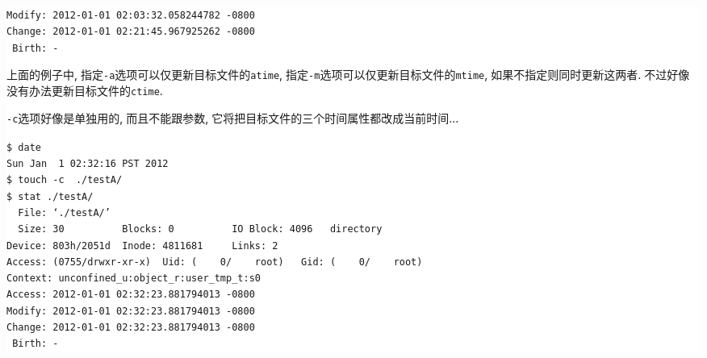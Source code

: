 ```console
Modify: 2012-01-01 02:03:32.058244782 -0800
Change: 2012-01-01 02:21:45.967925262 -0800
 Birth: -

```

上面的例子中, 指定`-a`选项可以仅更新目标文件的`atime`, 指定`-m`选项可以仅更新目标文件的`mtime`, 如果不指定则同时更新这两者. 不过好像没有办法更新目标文件的`ctime`.

`-c`选项好像是单独用的, 而且不能跟参数, 它将把目标文件的三个时间属性都改成当前时间...

```console
$ date
Sun Jan  1 02:32:16 PST 2012
$ touch -c  ./testA/
$ stat ./testA/
  File: ‘./testA/’
  Size: 30        	Blocks: 0          IO Block: 4096   directory
Device: 803h/2051d	Inode: 4811681     Links: 2
Access: (0755/drwxr-xr-x)  Uid: (    0/    root)   Gid: (    0/    root)
Context: unconfined_u:object_r:user_tmp_t:s0
Access: 2012-01-01 02:32:23.881794013 -0800
Modify: 2012-01-01 02:32:23.881794013 -0800
Change: 2012-01-01 02:32:23.881794013 -0800
 Birth: -

```
